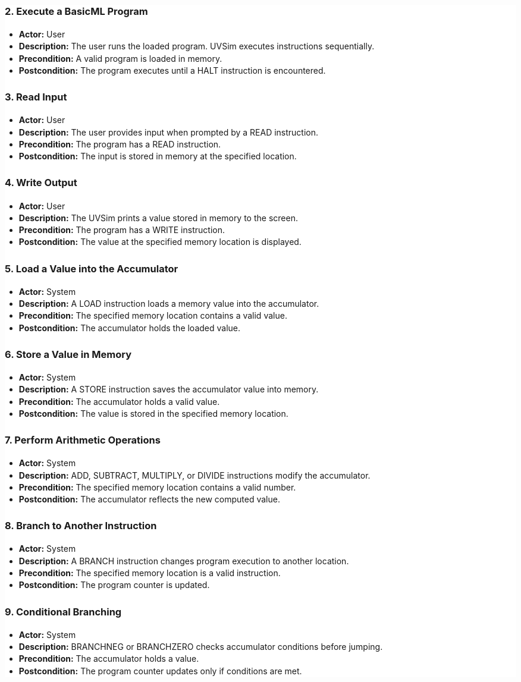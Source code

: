 ### 2. Execute a BasicML Program

- **Actor:** User
- **Description:** The user runs the loaded program. UVSim executes instructions sequentially.
- **Precondition:** A valid program is loaded in memory.
- **Postcondition:** The program executes until a HALT instruction is encountered.

### 3. Read Input

- **Actor:** User
- **Description:** The user provides input when prompted by a READ instruction.
- **Precondition:** The program has a READ instruction.
- **Postcondition:** The input is stored in memory at the specified location.

### 4. Write Output

- **Actor:** User
- **Description:** The UVSim prints a value stored in memory to the screen.
- **Precondition:** The program has a WRITE instruction.
- **Postcondition:** The value at the specified memory location is displayed.

### 5. Load a Value into the Accumulator

- **Actor:** System
- **Description:** A LOAD instruction loads a memory value into the accumulator.
- **Precondition:** The specified memory location contains a valid value.
- **Postcondition:** The accumulator holds the loaded value.

### 6. Store a Value in Memory

- **Actor:** System
- **Description:** A STORE instruction saves the accumulator value into memory.
- **Precondition:** The accumulator holds a valid value.
- **Postcondition:** The value is stored in the specified memory location.

### 7. Perform Arithmetic Operations

- **Actor:** System
- **Description:** ADD, SUBTRACT, MULTIPLY, or DIVIDE instructions modify the accumulator.
- **Precondition:** The specified memory location contains a valid number.
- **Postcondition:** The accumulator reflects the new computed value.

### 8. Branch to Another Instruction

- **Actor:** System
- **Description:** A BRANCH instruction changes program execution to another location.
- **Precondition:** The specified memory location is a valid instruction.
- **Postcondition:** The program counter is updated.

### 9. Conditional Branching

- **Actor:** System
- **Description:** BRANCHNEG or BRANCHZERO checks accumulator conditions before jumping.
- **Precondition:** The accumulator holds a value.
- **Postcondition:** The program counter updates only if conditions are met.
